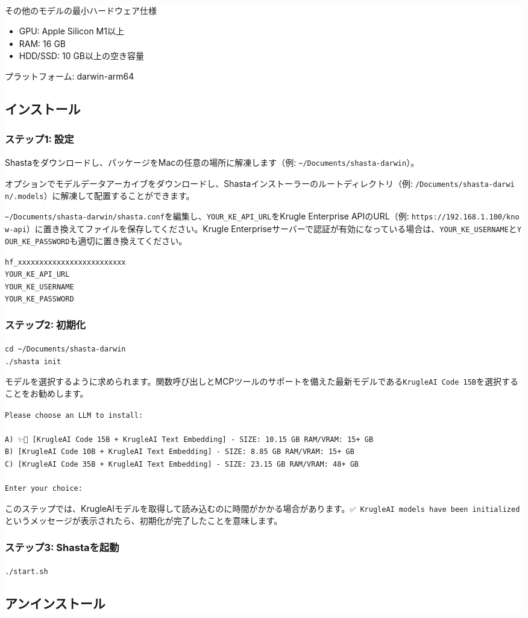 その他のモデルの最小ハードウェア仕様

- GPU: Apple Silicon M1以上
- RAM: 16 GB
- HDD/SSD: 10 GB以上の空き容量

プラットフォーム: darwin-arm64

## インストール

### ステップ1: 設定

Shastaをダウンロードし、パッケージをMacの任意の場所に解凍します（例: `~/Documents/shasta-darwin`）。

オプションでモデルデータアーカイブをダウンロードし、Shastaインストーラーのルートディレクトリ（例: `/Documents/shasta-darwin/.models`）に解凍して配置することができます。

`~/Documents/shasta-darwin/shasta.conf`を編集し、`YOUR_KE_API_URL`をKrugle Enterprise APIのURL（例: `https://192.168.1.100/know-api`）に置き換えてファイルを保存してください。Krugle Enterpriseサーバーで認証が有効になっている場合は、`YOUR_KE_USERNAME`と`YOUR_KE_PASSWORD`も適切に置き換えてください。

```text
hf_xxxxxxxxxxxxxxxxxxxxxxxxx
YOUR_KE_API_URL
YOUR_KE_USERNAME
YOUR_KE_PASSWORD
```

### ステップ2: 初期化

```shell
cd ~/Documents/shasta-darwin
./shasta init
```

モデルを選択するように求められます。関数呼び出しとMCPツールのサポートを備えた最新モデルである`KrugleAI Code 15B`を選択することをお勧めします。

```text
Please choose an LLM to install:

A) ✨🥇 [KrugleAI Code 15B + KrugleAI Text Embedding] - SIZE: 10.15 GB RAM/VRAM: 15+ GB
B) [KrugleAI Code 10B + KrugleAI Text Embedding] - SIZE: 8.85 GB RAM/VRAM: 15+ GB
C) [KrugleAI Code 35B + KrugleAI Text Embedding] - SIZE: 23.15 GB RAM/VRAM: 48+ GB

Enter your choice: 
```

このステップでは、KrugleAIモデルを取得して読み込むのに時間がかかる場合があります。`✅ KrugleAI models have been initialized`というメッセージが表示されたら、初期化が完了したことを意味します。

### ステップ3: Shastaを起動

```shell
./start.sh
```

## アンインストール
